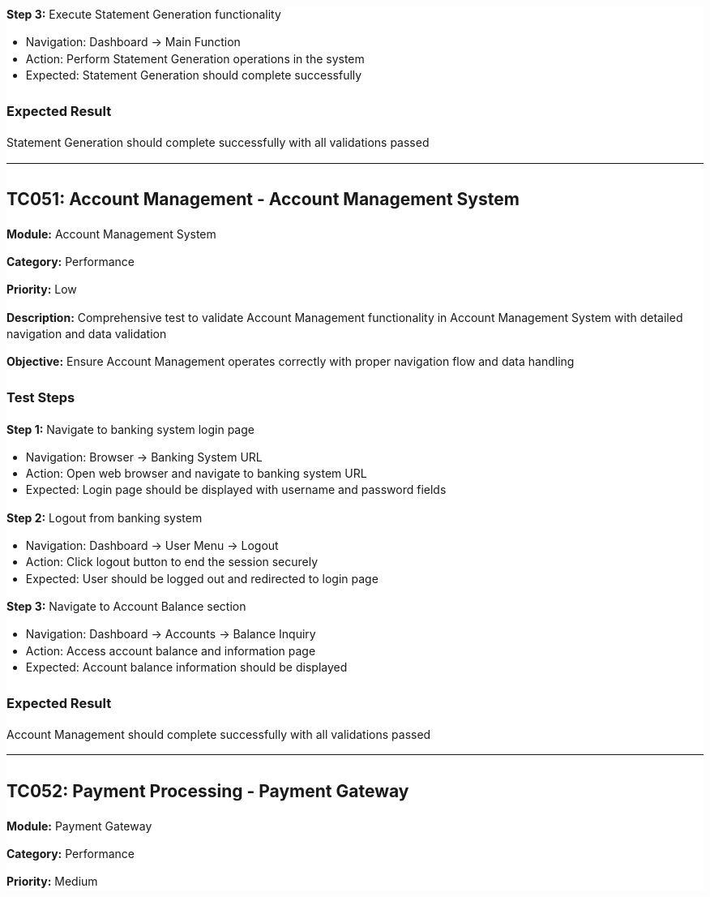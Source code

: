 **Step 3:** Execute Statement Generation functionality
- Navigation: Dashboard -> Main Function
- Action: Perform Statement Generation operations in the system
- Expected: Statement Generation should complete successfully

### Expected Result

Statement Generation should complete successfully with all validations passed

---

## TC051: Account Management - Account Management System

**Module:** Account Management System

**Category:** Performance

**Priority:** Low

**Description:** Comprehensive test to validate Account Management functionality in Account Management System with detailed navigation and data validation

**Objective:** Ensure Account Management operates correctly with proper navigation flow and data handling

### Test Steps

**Step 1:** Navigate to banking system login page
- Navigation: Browser -> Banking System URL
- Action: Open web browser and navigate to banking system URL
- Expected: Login page should be displayed with username and password fields

**Step 2:** Logout from banking system
- Navigation: Dashboard -> User Menu -> Logout
- Action: Click logout button to end the session securely
- Expected: User should be logged out and redirected to login page

**Step 3:** Navigate to Account Balance section
- Navigation: Dashboard -> Accounts -> Balance Inquiry
- Action: Access account balance and information page
- Expected: Account balance information should be displayed

### Expected Result

Account Management should complete successfully with all validations passed

---

## TC052: Payment Processing - Payment Gateway

**Module:** Payment Gateway

**Category:** Performance

**Priority:** Medium
